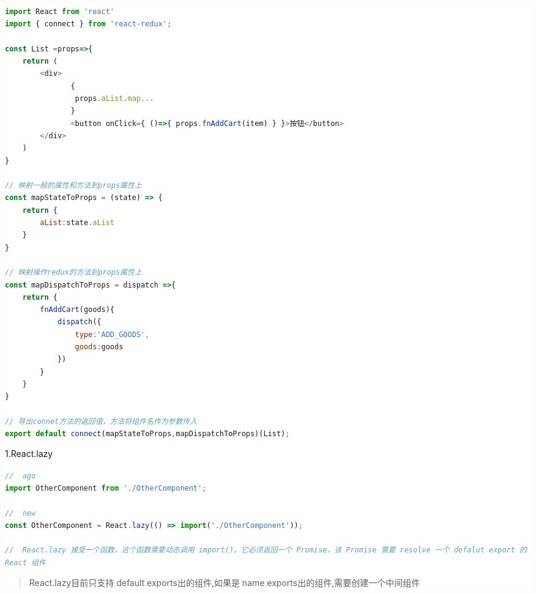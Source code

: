 ```js
import React from 'react'
import { connect } from 'react-redux';

const List =props=>{
    return (
        <div>
               {
                props.aList.map...
               }
               <button onClick={ ()=>{ props.fnAddCart(item) } }>按钮</button>    
        </div>
    )
}

// 映射一般的属性和方法到props属性上
const mapStateToProps = (state) => {
    return {
        aList:state.aList
    }
}

// 映射操作redux的方法到props属性上
const mapDispatchToProps = dispatch =>{
    return {
        fnAddCart(goods){
            dispatch({
                type:'ADD_GOODS',
                goods:goods
            })
        }
    }
}

// 导出connet方法的返回值，方法将组件名作为参数传入
export default connect(mapStateToProps,mapDispatchToProps)(List);
```




1.React.lazy

```js
//	ago
import OtherComponent from './OtherComponent';

//	new
const OtherComponent = React.lazy(() => import('./OtherComponent'));

//	React.lazy 接受一个函数，这个函数需要动态调用 import()。它必须返回一个 Promise，该 Promise 需要 resolve 一个 defalut export 的 React 组件
```

> React.lazy目前只支持 default exports出的组件,如果是 name exports出的组件,需要创建一个中间组件
